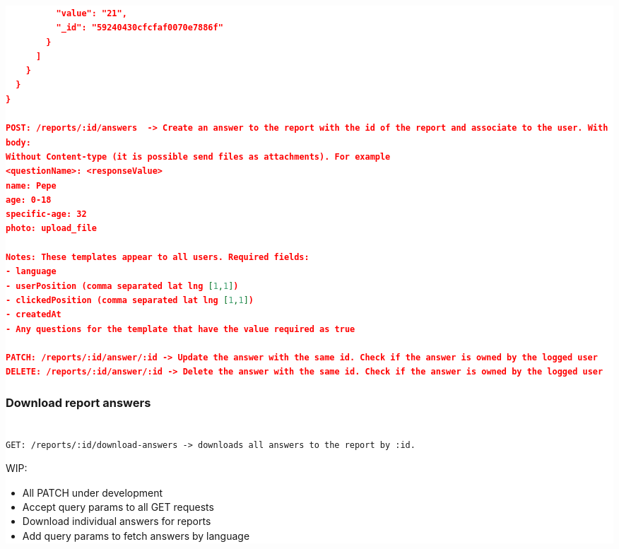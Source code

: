 ```json
          "value": "21",
          "_id": "59240430cfcfaf0070e7886f"
        }
      ]
    }
  }
}

POST: /reports/:id/answers  -> Create an answer to the report with the id of the report and associate to the user. With body:
Without Content-type (it is possible send files as attachments). For example
<questionName>: <responseValue>
name: Pepe
age: 0-18
specific-age: 32
photo: upload_file

Notes: These templates appear to all users. Required fields:
- language
- userPosition (comma separated lat lng [1,1])
- clickedPosition (comma separated lat lng [1,1])
- createdAt
- Any questions for the template that have the value required as true

PATCH: /reports/:id/answer/:id -> Update the answer with the same id. Check if the answer is owned by the logged user
DELETE: /reports/:id/answer/:id -> Delete the answer with the same id. Check if the answer is owned by the logged user

```

### Download report answers

```

GET: /reports/:id/download-answers -> downloads all answers to the report by :id.

```

WIP:
* All PATCH under development
* Accept query params to all GET requests
* Download individual answers for reports
* Add query params to fetch answers by language

